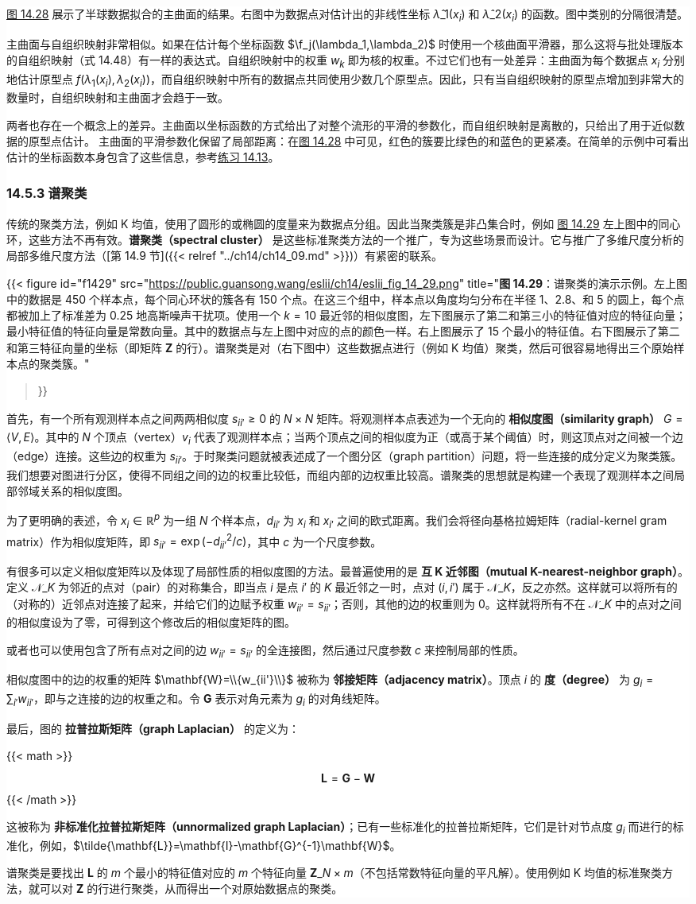 [图 14.28](#figure-f1428) 展示了半球数据拟合的主曲面的结果。右图中为数据点对估计出的非线性坐标 $\hat{\lambda}\_1(x_i)$ 和 $\hat{\lambda}\_2(x_i)$ 的函数。图中类别的分隔很清楚。

主曲面与自组织映射非常相似。如果在估计每个坐标函数 $\f_j(\lambda_1,\lambda_2)$ 时使用一个核曲面平滑器，那么这将与批处理版本的自组织映射（式 14.48）有一样的表达式。自组织映射中的权重 $w_k$ 即为核的权重。不过它们也有一处差异：主曲面为每个数据点 $x_i$ 分别地估计原型点 $f(\lambda_1(x_i),\lambda_2(x_i))$，而自组织映射中所有的数据点共同使用少数几个原型点。因此，只有当自组织映射的原型点增加到非常大的数量时，自组织映射和主曲面才会趋于一致。

两者也存在一个概念上的差异。主曲面以坐标函数的方式给出了对整个流形的平滑的参数化，而自组织映射是离散的，只给出了用于近似数据的原型点估计。
主曲面的平滑参数化保留了局部距离：在[图 14.28](#figure-f1428) 中可见，红色的簇要比绿色的和蓝色的更紧凑。在简单的示例中可看出估计的坐标函数本身包含了这些信息，参考[练习 14.13](#练习-1413)。


### 14.5.3 谱聚类

传统的聚类方法，例如 K 均值，使用了圆形的或椭圆的度量来为数据点分组。因此当聚类簇是非凸集合时，例如 [图 14.29](#figure-f1429) 左上图中的同心环，这些方法不再有效。**谱聚类（spectral cluster）** 是这些标准聚类方法的一个推广，专为这些场景而设计。它与推广了多维尺度分析的局部多维尺度方法（[第 14.9 节]({{< relref "../ch14/ch14_09.md" >}})）有紧密的联系。


{{< figure
  id="f1429"
  src="https://public.guansong.wang/eslii/ch14/eslii_fig_14_29.png"
  title="**图 14.29**：谱聚类的演示示例。左上图中的数据是 450 个样本点，每个同心环状的簇各有 150 个点。在这三个组中，样本点以角度均匀分布在半径 1、2.8、和 5 的圆上，每个点都被加上了标准差为 0.25 地高斯噪声干扰项。使用一个 $k=10$ 最近邻的相似度图，左下图展示了第二和第三小的特征值对应的特征向量；最小特征值的特征向量是常数向量。其中的数据点与左上图中对应的点的颜色一样。右上图展示了 15 个最小的特征值。右下图展示了第二和第三特征向量的坐标（即矩阵 $\mathbf{Z}$ 的行）。谱聚类是对（右下图中）这些数据点进行（例如 K 均值）聚类，然后可很容易地得出三个原始样本点的聚类簇。"
>}}

首先，有一个所有观测样本点之间两两相似度 $s_{ii'}\geq0$ 的 $N\times N$ 矩阵。将观测样本点表述为一个无向的 **相似度图（similarity graph）** $G=\langle V,E\rangle$。其中的 $N$ 个顶点（vertex）$v_i$ 代表了观测样本点；当两个顶点之间的相似度为正（或高于某个阈值）时，则这顶点对之间被一个边（edge）连接。这些边的权重为 $s_{ii'}$。于时聚类问题就被表述成了一个图分区（graph partition）问题，将一些连接的成分定义为聚类簇。我们想要对图进行分区，使得不同组之间的边的权重比较低，而组内部的边权重比较高。谱聚类的思想就是构建一个表现了观测样本之间局部邻域关系的相似度图。

为了更明确的表述，令 $x_i\in\mathbb{R}^p$ 为一组 $N$ 个样本点，$d_{ii'}$ 为 $x_i$ 和 $x_{i'}$ 之间的欧式距离。我们会将径向基格拉姆矩阵（radial-kernel gram matrix）作为相似度矩阵，即 $s_{ii'}=\exp(-d_{ii'}^2/c)$，其中 $c$ 为一个尺度参数。

有很多可以定义相似度矩阵以及体现了局部性质的相似度图的方法。最普遍使用的是 **互 K 近邻图（mutual K-nearest-neighbor graph）**。定义 $\mathcal{N}\_K$ 为邻近的点对（pair）的对称集合，即当点 $i$ 是点 $i'$ 的 $K$ 最近邻之一时，点对 $(i,i')$ 属于 $\mathcal{N}\_K$，反之亦然。这样就可以将所有的（对称的）近邻点对连接了起来，并给它们的边赋予权重 $w_{ii'}=s_{ii'}$；否则，其他的边的权重则为 0。这样就将所有不在 $\mathcal{N}\_K$ 中的点对之间的相似度设为了零，可得到这个修改后的相似度矩阵的图。

或者也可以使用包含了所有点对之间的边 $w_{ii'}=s_{ii'}$ 的全连接图，然后通过尺度参数 $c$ 来控制局部的性质。

相似度图中的边的权重的矩阵 $\mathbf{W}=\\{w_{ii'}\\}$ 被称为 **邻接矩阵（adjacency matrix）**。顶点 $i$ 的 **度（degree）** 为 $g_i=\sum_{i'}w_{ii'}$，即与之连接的边的权重之和。令 $\mathbf{G}$ 表示对角元素为 $g_i$ 的对角线矩阵。

最后，图的 **拉普拉斯矩阵（graph Laplacian）** 的定义为：

{{< math >}}
$$\mathbf{L} = \mathbf{G} - \mathbf{W} \tag{14.63}$$
{{< /math >}}

这被称为 **非标准化拉普拉斯矩阵（unnormalized graph Laplacian）**；已有一些标准化的拉普拉斯矩阵，它们是针对节点度 $g_i$ 而进行的标准化，例如，$\tilde{\mathbf{L}}=\mathbf{I}-\mathbf{G}^{-1}\mathbf{W}$。

谱聚类是要找出 $\mathbf{L}$ 的 $m$ 个最小的特征值对应的 $m$ 个特征向量 $\mathbf{Z}\_{N\times m}$（不包括常数特征向量的平凡解）。使用例如 K 均值的标准聚类方法，就可以对 $\mathbf{Z}$ 的行进行聚类，从而得出一个对原始数据点的聚类。
